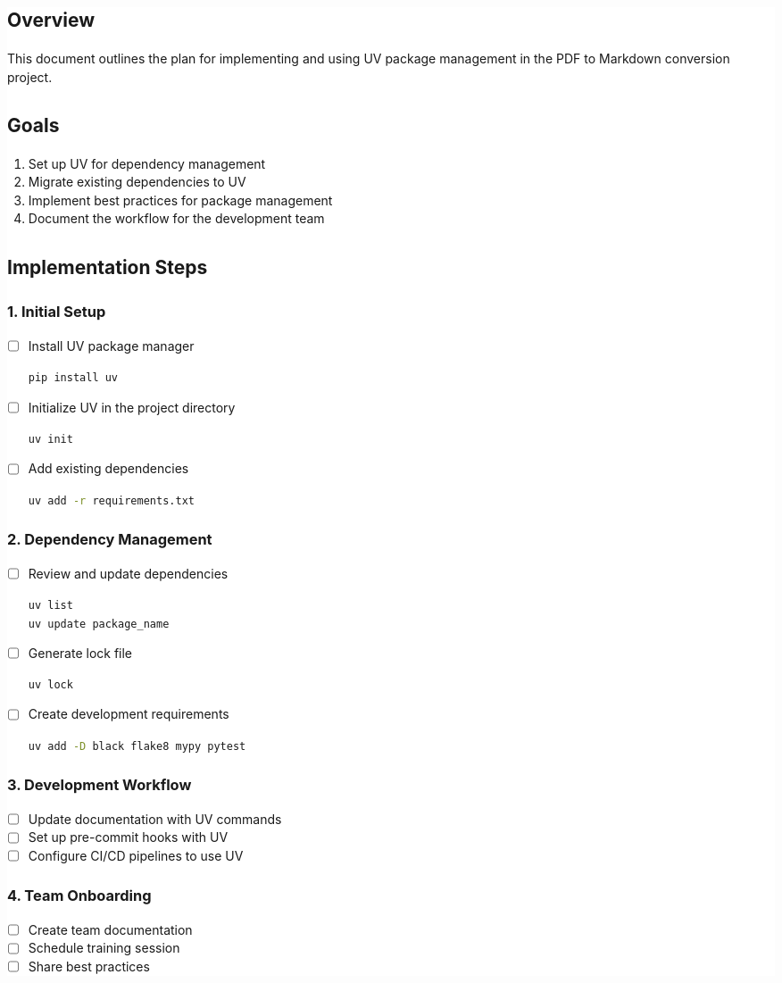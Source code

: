 ## Overview
This document outlines the plan for implementing and using UV package management in the PDF to Markdown conversion project.

## Goals
1. Set up UV for dependency management
2. Migrate existing dependencies to UV
3. Implement best practices for package management
4. Document the workflow for the development team

## Implementation Steps

### 1. Initial Setup
- [ ] Install UV package manager
  ```bash
  pip install uv
  ```
- [ ] Initialize UV in the project directory
  ```bash
  uv init
  ```
- [ ] Add existing dependencies
  ```bash
  uv add -r requirements.txt
  ```

### 2. Dependency Management
- [ ] Review and update dependencies
  ```bash
  uv list
  uv update package_name
  ```
- [ ] Generate lock file
  ```bash
  uv lock
  ```
- [ ] Create development requirements
  ```bash
  uv add -D black flake8 mypy pytest
  ```

### 3. Development Workflow
- [ ] Update documentation with UV commands
- [ ] Set up pre-commit hooks with UV
- [ ] Configure CI/CD pipelines to use UV

### 4. Team Onboarding
- [ ] Create team documentation
- [ ] Schedule training session
- [ ] Share best practices

